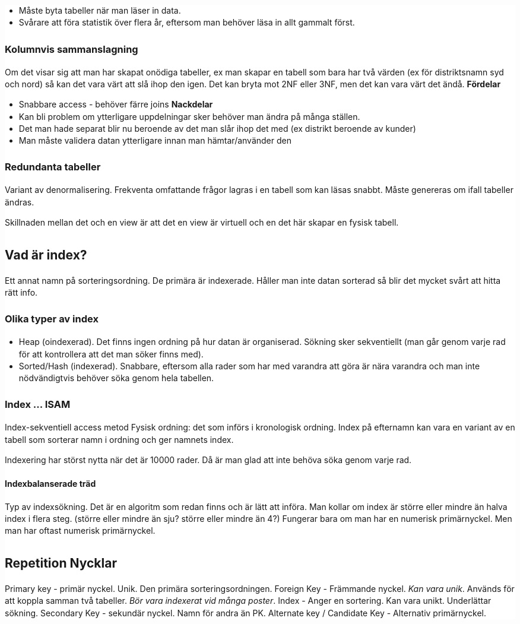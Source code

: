 - Måste byta tabeller när man läser in data.
- Svårare att föra statistik över flera år, eftersom man behöver läsa in allt gammalt först.

### Kolumnvis sammanslagning
Om det visar sig att man har skapat onödiga tabeller, ex man skapar en tabell som bara har två värden (ex för distriktsnamn syd och nord) så kan det vara värt att slå ihop den igen. 
Det kan bryta mot 2NF eller 3NF, men det kan vara värt det ändå.
**Fördelar**
- Snabbare access - behöver färre joins
**Nackdelar**
-  Kan bli problem om ytterligare uppdelningar sker behöver man ändra på många ställen.
- Det man hade separat blir nu beroende av det man slår ihop det med (ex distrikt beroende av kunder)
- Man måste validera datan ytterligare innan man hämtar/använder den
### Redundanta tabeller
Variant av denormalisering. Frekventa omfattande frågor lagras i en tabell som kan läsas snabbt. Måste genereras om ifall tabeller ändras. 

Skillnaden mellan det och en view är att det en view är virtuell och en det här skapar en fysisk tabell. 
## Vad är index?
Ett annat namn på sorteringsordning. De primära är indexerade. Håller man inte datan sorterad så blir det mycket svårt att hitta rätt info.
### Olika typer av index
- Heap (oindexerad). Det finns ingen ordning på hur datan är organiserad. Sökning sker sekventiellt (man går genom varje rad för att kontrollera att det man söker finns med).
- Sorted/Hash (indexerad). Snabbare, eftersom alla rader som har med varandra att göra är nära varandra och man inte nödvändigtvis behöver söka genom hela tabellen.
### Index ... ISAM
Index-sekventiell access metod
Fysisk ordning: det som införs i kronologisk ordning.
Index på efternamn kan vara en variant av en tabell som sorterar namn i ordning och ger namnets index. 

Indexering har störst nytta när det är 10000 rader. Då är man glad att inte behöva söka genom varje rad.
#### Indexbalanserade träd
Typ av indexsökning. Det är en algoritm som redan finns och är lätt att införa. 
Man kollar om index är större eller mindre än halva index i flera steg. (större eller mindre än sju? större eller mindre än 4?)
Fungerar bara om man har en numerisk primärnyckel. Men man har oftast numerisk primärnyckel.

## Repetition Nycklar
Primary key - primär nyckel. Unik. Den primära sorteringsordningen.
Foreign Key - Främmande nyckel. *Kan vara unik*. Används för att koppla samman två tabeller. *Bör vara indexerat vid många poster*. 
Index - Anger en sortering. Kan vara unikt. Underlättar sökning.
Secondary Key - sekundär nyckel. Namn för andra än PK.
Alternate key / Candidate Key - Alternativ primärnyckel. 
